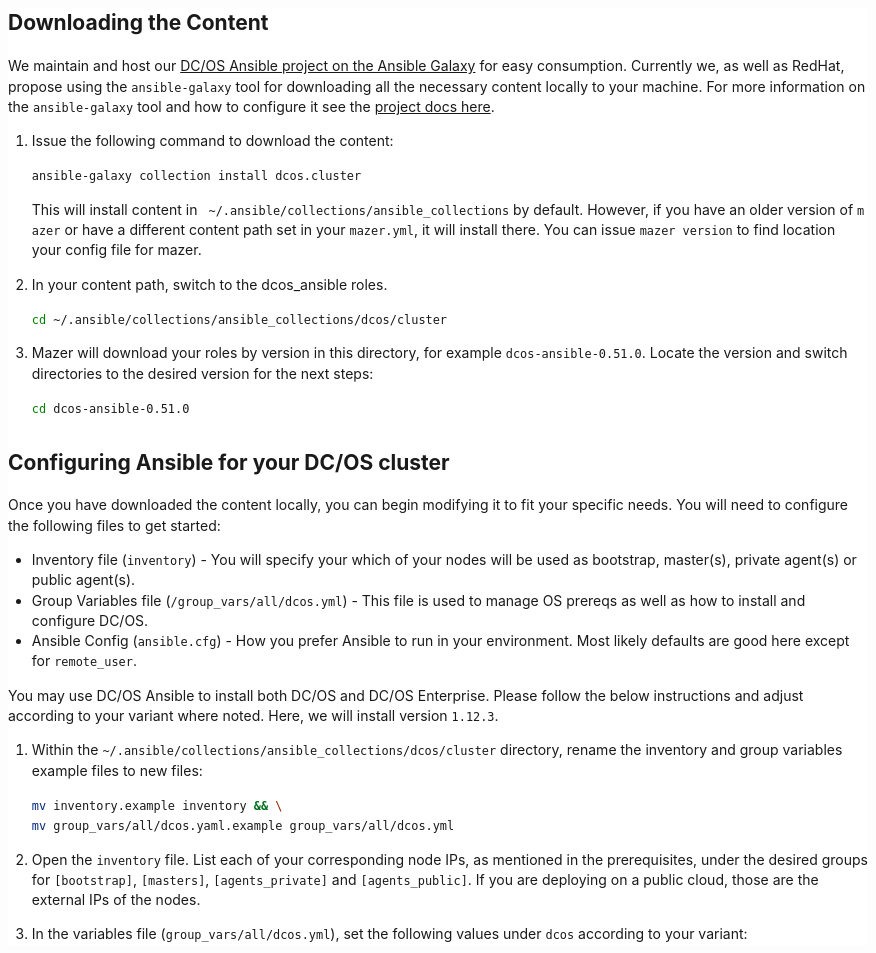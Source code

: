 ## Downloading the Content
We maintain and host our [DC/OS Ansible project on the Ansible Galaxy](https://galaxy.ansible.com/dcos/cluster) for easy consumption. Currently we, as well as RedHat, propose using the `ansible-galaxy` tool for downloading all the necessary content locally to your machine. For more information on the `ansible-galaxy` tool and how to configure it see the [project docs here](https://docs.ansible.com/ansible/latest/cli/ansible-galaxy.html).

1. Issue the following command to download the content:
     ```bash
     ansible-galaxy collection install dcos.cluster
     ```

     This will install content in ` ~/.ansible/collections/ansible_collections` by default. However, if you have an older version of `mazer` or have a different content path set in your `mazer.yml`, it will install there. You can issue `mazer version` to find location your config file for mazer.

2. In your content path, switch to the dcos_ansible roles.
     ```bash
     cd ~/.ansible/collections/ansible_collections/dcos/cluster
     ```

3. Mazer will download your roles by version in this directory, for example `dcos-ansible-0.51.0`. Locate the version and switch directories to the desired version for the next steps:
   ```bash
   cd dcos-ansible-0.51.0
   ```

## Configuring Ansible for your DC/OS cluster
Once you have downloaded the content locally, you can begin modifying it to fit your specific needs. You will need to configure the following files to get started:
- Inventory file (`inventory`) - You will specify your which of your nodes will be used as bootstrap, master(s), private agent(s) or public agent(s).
- Group Variables file (`/group_vars/all/dcos.yml`) - This file is used to manage OS prereqs as well as how to install and configure DC/OS.
- Ansible Config (`ansible.cfg`) - How you prefer Ansible to run in your environment. Most likely defaults are good here except for `remote_user`.

You may use DC/OS Ansible to install both DC/OS and DC/OS Enterprise. Please follow the below instructions and adjust according to your variant where noted. Here, we will install version `1.12.3`.

1. Within the `~/.ansible/collections/ansible_collections/dcos/cluster` directory, rename the inventory and group variables example files to new files:
     ```bash
     mv inventory.example inventory && \
     mv group_vars/all/dcos.yaml.example group_vars/all/dcos.yml
     ```

2. Open the `inventory` file. List each of your corresponding node IPs, as mentioned in the prerequisites, under the desired groups for `[bootstrap]`, `[masters]`, `[agents_private]` and `[agents_public]`. If you are deploying on a public cloud, those are the external IPs of the nodes.

3. In the variables file (`group_vars/all/dcos.yml`), set the following values under `dcos` according to your variant:
